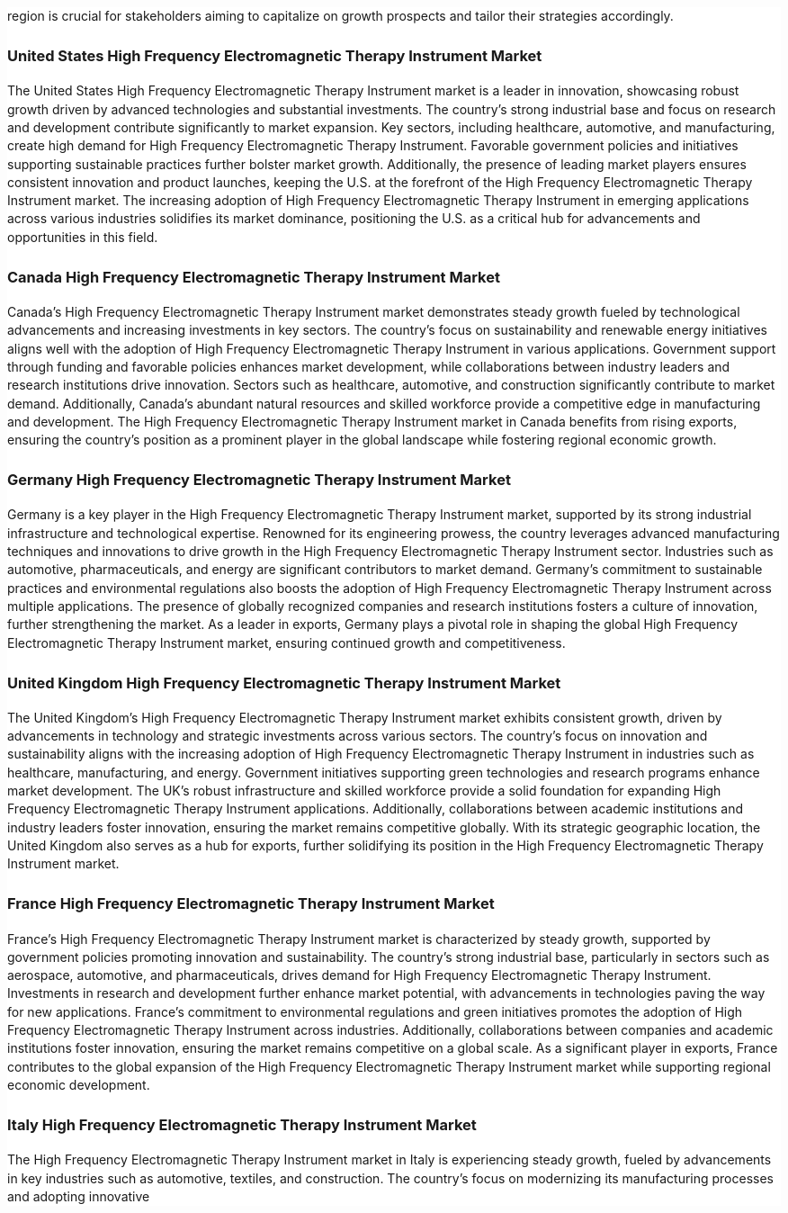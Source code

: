 region is crucial for stakeholders aiming to capitalize on growth prospects and tailor their strategies accordingly.</p><h3>United States High Frequency Electromagnetic Therapy Instrument Market</h3><p>The United States High Frequency Electromagnetic Therapy Instrument market is a leader in innovation, showcasing robust growth driven by advanced technologies and substantial investments. The country&rsquo;s strong industrial base and focus on research and development contribute significantly to market expansion. Key sectors, including healthcare, automotive, and manufacturing, create high demand for High Frequency Electromagnetic Therapy Instrument. Favorable government policies and initiatives supporting sustainable practices further bolster market growth. Additionally, the presence of leading market players ensures consistent innovation and product launches, keeping the U.S. at the forefront of the High Frequency Electromagnetic Therapy Instrument market. The increasing adoption of High Frequency Electromagnetic Therapy Instrument in emerging applications across various industries solidifies its market dominance, positioning the U.S. as a critical hub for advancements and opportunities in this field.</p><h3>Canada High Frequency Electromagnetic Therapy Instrument Market</h3><p>Canada&rsquo;s High Frequency Electromagnetic Therapy Instrument market demonstrates steady growth fueled by technological advancements and increasing investments in key sectors. The country&rsquo;s focus on sustainability and renewable energy initiatives aligns well with the adoption of High Frequency Electromagnetic Therapy Instrument in various applications. Government support through funding and favorable policies enhances market development, while collaborations between industry leaders and research institutions drive innovation. Sectors such as healthcare, automotive, and construction significantly contribute to market demand. Additionally, Canada&rsquo;s abundant natural resources and skilled workforce provide a competitive edge in manufacturing and development. The High Frequency Electromagnetic Therapy Instrument market in Canada benefits from rising exports, ensuring the country&rsquo;s position as a prominent player in the global landscape while fostering regional economic growth.</p><h3>Germany High Frequency Electromagnetic Therapy Instrument Market</h3><p>Germany is a key player in the High Frequency Electromagnetic Therapy Instrument market, supported by its strong industrial infrastructure and technological expertise. Renowned for its engineering prowess, the country leverages advanced manufacturing techniques and innovations to drive growth in the High Frequency Electromagnetic Therapy Instrument sector. Industries such as automotive, pharmaceuticals, and energy are significant contributors to market demand. Germany&rsquo;s commitment to sustainable practices and environmental regulations also boosts the adoption of High Frequency Electromagnetic Therapy Instrument across multiple applications. The presence of globally recognized companies and research institutions fosters a culture of innovation, further strengthening the market. As a leader in exports, Germany plays a pivotal role in shaping the global High Frequency Electromagnetic Therapy Instrument market, ensuring continued growth and competitiveness.</p><h3>United Kingdom High Frequency Electromagnetic Therapy Instrument Market</h3><p>The United Kingdom&rsquo;s High Frequency Electromagnetic Therapy Instrument market exhibits consistent growth, driven by advancements in technology and strategic investments across various sectors. The country&rsquo;s focus on innovation and sustainability aligns with the increasing adoption of High Frequency Electromagnetic Therapy Instrument in industries such as healthcare, manufacturing, and energy. Government initiatives supporting green technologies and research programs enhance market development. The UK&rsquo;s robust infrastructure and skilled workforce provide a solid foundation for expanding High Frequency Electromagnetic Therapy Instrument applications. Additionally, collaborations between academic institutions and industry leaders foster innovation, ensuring the market remains competitive globally. With its strategic geographic location, the United Kingdom also serves as a hub for exports, further solidifying its position in the High Frequency Electromagnetic Therapy Instrument market.</p><h3>France High Frequency Electromagnetic Therapy Instrument Market</h3><p>France&rsquo;s High Frequency Electromagnetic Therapy Instrument market is characterized by steady growth, supported by government policies promoting innovation and sustainability. The country&rsquo;s strong industrial base, particularly in sectors such as aerospace, automotive, and pharmaceuticals, drives demand for High Frequency Electromagnetic Therapy Instrument. Investments in research and development further enhance market potential, with advancements in technologies paving the way for new applications. France&rsquo;s commitment to environmental regulations and green initiatives promotes the adoption of High Frequency Electromagnetic Therapy Instrument across industries. Additionally, collaborations between companies and academic institutions foster innovation, ensuring the market remains competitive on a global scale. As a significant player in exports, France contributes to the global expansion of the High Frequency Electromagnetic Therapy Instrument market while supporting regional economic development.</p><h3>Italy High Frequency Electromagnetic Therapy Instrument Market</h3><p>The High Frequency Electromagnetic Therapy Instrument market in Italy is experiencing steady growth, fueled by advancements in key industries such as automotive, textiles, and construction. The country&rsquo;s focus on modernizing its manufacturing processes and adopting innovative